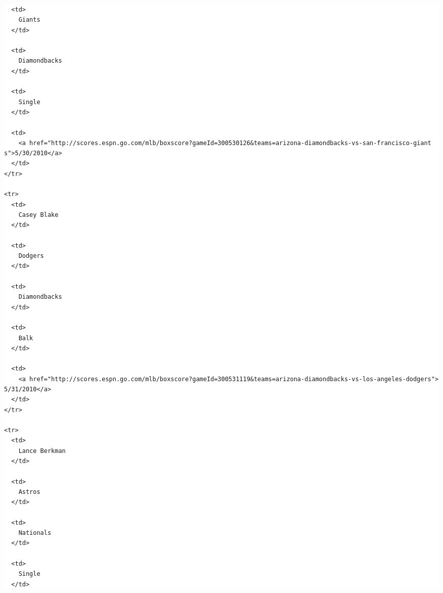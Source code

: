       <td>
        Giants
      </td>

      <td>
        Diamondbacks
      </td>

      <td>
        Single
      </td>

      <td>
        <a href="http://scores.espn.go.com/mlb/boxscore?gameId=300530126&teams=arizona-diamondbacks-vs-san-francisco-giants">5/30/2010</a>
      </td>
    </tr>

    <tr>
      <td>
        Casey Blake
      </td>

      <td>
        Dodgers
      </td>

      <td>
        Diamondbacks
      </td>

      <td>
        Balk
      </td>

      <td>
        <a href="http://scores.espn.go.com/mlb/boxscore?gameId=300531119&teams=arizona-diamondbacks-vs-los-angeles-dodgers">5/31/2010</a>
      </td>
    </tr>

    <tr>
      <td>
        Lance Berkman
      </td>

      <td>
        Astros
      </td>

      <td>
        Nationals
      </td>

      <td>
        Single
      </td>
